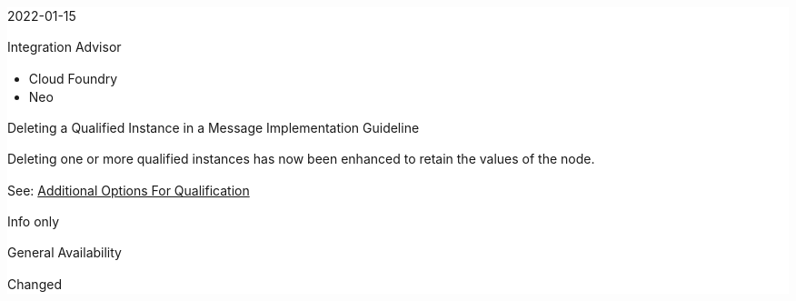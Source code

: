 </td>
<td valign="top">



</td>
<td valign="top">

2022-01-15



</td>
</tr>
<tr>
<td valign="top">

Integration Advisor



</td>
<td valign="top">

-   Cloud Foundry
-   Neo



</td>
<td valign="top">

Deleting a Qualified Instance in a Message Implementation Guideline



</td>
<td valign="top">

Deleting one or more qualified instances has now been enhanced to retain the values of the node.

See: [Additional Options For Qualification](../IntegrationAdvisor/additional-options-for-qualification-b2c8949.md) 



</td>
<td valign="top">

Info only



</td>
<td valign="top">

General Availability



</td>
<td valign="top">

Changed



